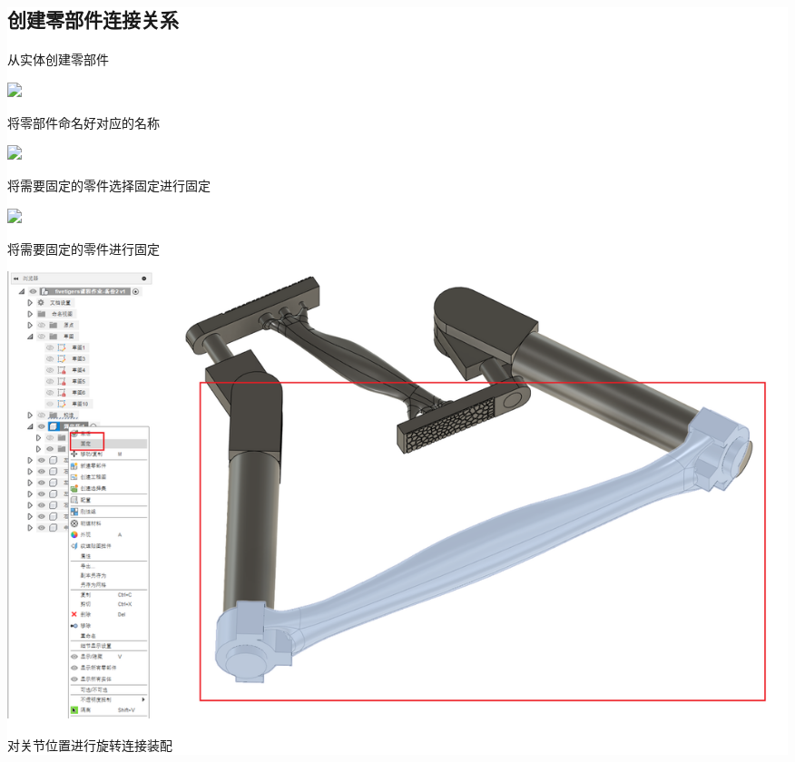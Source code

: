 

## 创建零部件连接关系

从实体创建零部件

<img src="../img/../02/project/_附件/Pasted%20image%2020240101151617.png" width=1920>

将零部件命名好对应的名称

<img src="../img/../02/project/_附件/Pasted%20image%2020240101151705.png" width=1920>

将需要固定的零件选择固定进行固定

<img src="../img/../02/project/_附件/Pasted%20image%2020240101151705.png" width=1920>


将需要固定的零件进行固定

![600](../project/_附件/Pasted%20image%2020240101155600.png)

对关节位置进行旋转连接装配
